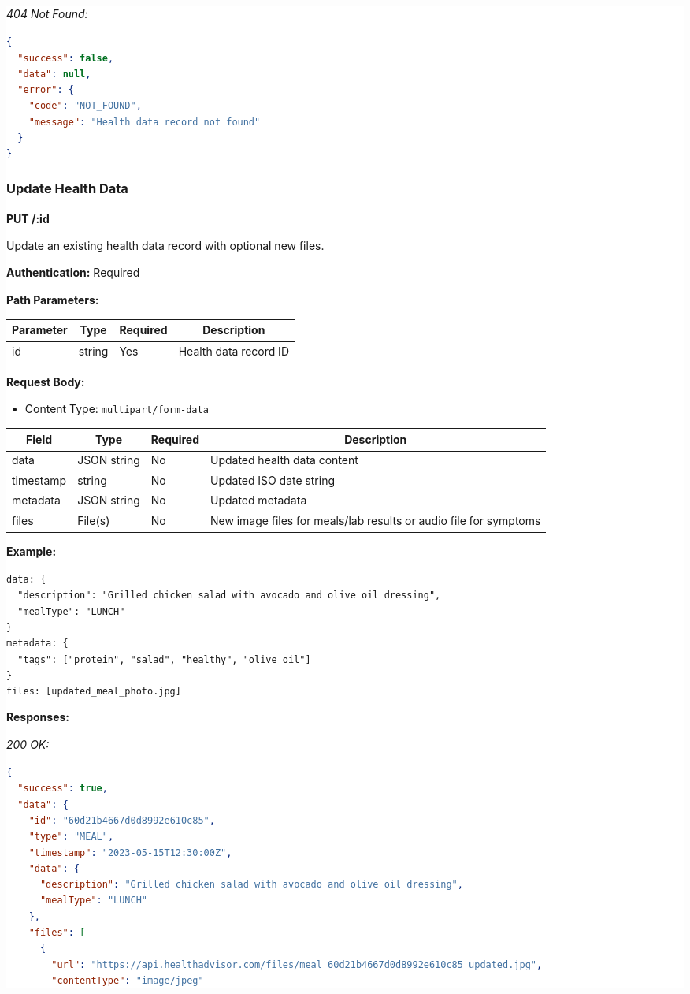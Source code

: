 *404 Not Found:*
```json
{
  "success": false,
  "data": null,
  "error": {
    "code": "NOT_FOUND",
    "message": "Health data record not found"
  }
}
```

### Update Health Data
**PUT /:id**

Update an existing health data record with optional new files.

**Authentication:** Required

**Path Parameters:**

| Parameter | Type | Required | Description |
|-----------|------|----------|-------------|
| id | string | Yes | Health data record ID |

**Request Body:**
- Content Type: `multipart/form-data`

| Field | Type | Required | Description |
|-------|------|----------|-------------|
| data | JSON string | No | Updated health data content |
| timestamp | string | No | Updated ISO date string |
| metadata | JSON string | No | Updated metadata |
| files | File(s) | No | New image files for meals/lab results or audio file for symptoms |

**Example:**
```
data: {
  "description": "Grilled chicken salad with avocado and olive oil dressing",
  "mealType": "LUNCH"
}
metadata: {
  "tags": ["protein", "salad", "healthy", "olive oil"]
}
files: [updated_meal_photo.jpg]
```

**Responses:**

*200 OK:*
```json
{
  "success": true,
  "data": {
    "id": "60d21b4667d0d8992e610c85",
    "type": "MEAL",
    "timestamp": "2023-05-15T12:30:00Z",
    "data": {
      "description": "Grilled chicken salad with avocado and olive oil dressing",
      "mealType": "LUNCH"
    },
    "files": [
      {
        "url": "https://api.healthadvisor.com/files/meal_60d21b4667d0d8992e610c85_updated.jpg",
        "contentType": "image/jpeg"
```